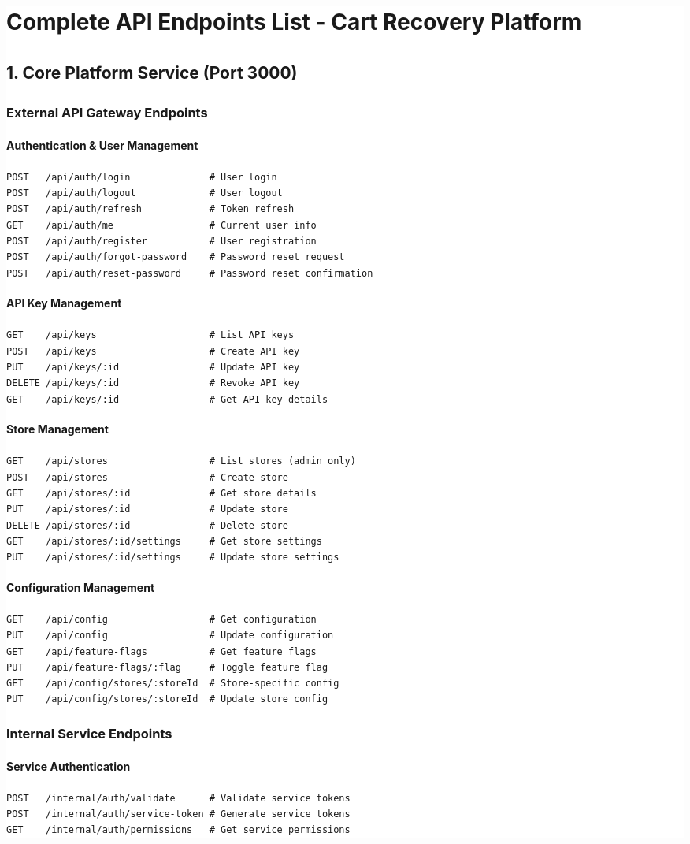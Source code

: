 # Complete API Endpoints List - Cart Recovery Platform

## 1. Core Platform Service (Port 3000)

### **External API Gateway Endpoints**

#### Authentication & User Management
```
POST   /api/auth/login              # User login
POST   /api/auth/logout             # User logout
POST   /api/auth/refresh            # Token refresh
GET    /api/auth/me                 # Current user info
POST   /api/auth/register           # User registration
POST   /api/auth/forgot-password    # Password reset request
POST   /api/auth/reset-password     # Password reset confirmation
```

#### API Key Management
```
GET    /api/keys                    # List API keys
POST   /api/keys                    # Create API key
PUT    /api/keys/:id                # Update API key
DELETE /api/keys/:id                # Revoke API key
GET    /api/keys/:id                # Get API key details
```

#### Store Management
```
GET    /api/stores                  # List stores (admin only)
POST   /api/stores                  # Create store
GET    /api/stores/:id              # Get store details
PUT    /api/stores/:id              # Update store
DELETE /api/stores/:id              # Delete store
GET    /api/stores/:id/settings     # Get store settings
PUT    /api/stores/:id/settings     # Update store settings
```

#### Configuration Management
```
GET    /api/config                  # Get configuration
PUT    /api/config                  # Update configuration
GET    /api/feature-flags           # Get feature flags
PUT    /api/feature-flags/:flag     # Toggle feature flag
GET    /api/config/stores/:storeId  # Store-specific config
PUT    /api/config/stores/:storeId  # Update store config
```

### **Internal Service Endpoints**

#### Service Authentication
```
POST   /internal/auth/validate      # Validate service tokens
POST   /internal/auth/service-token # Generate service tokens
GET    /internal/auth/permissions   # Get service permissions
```
